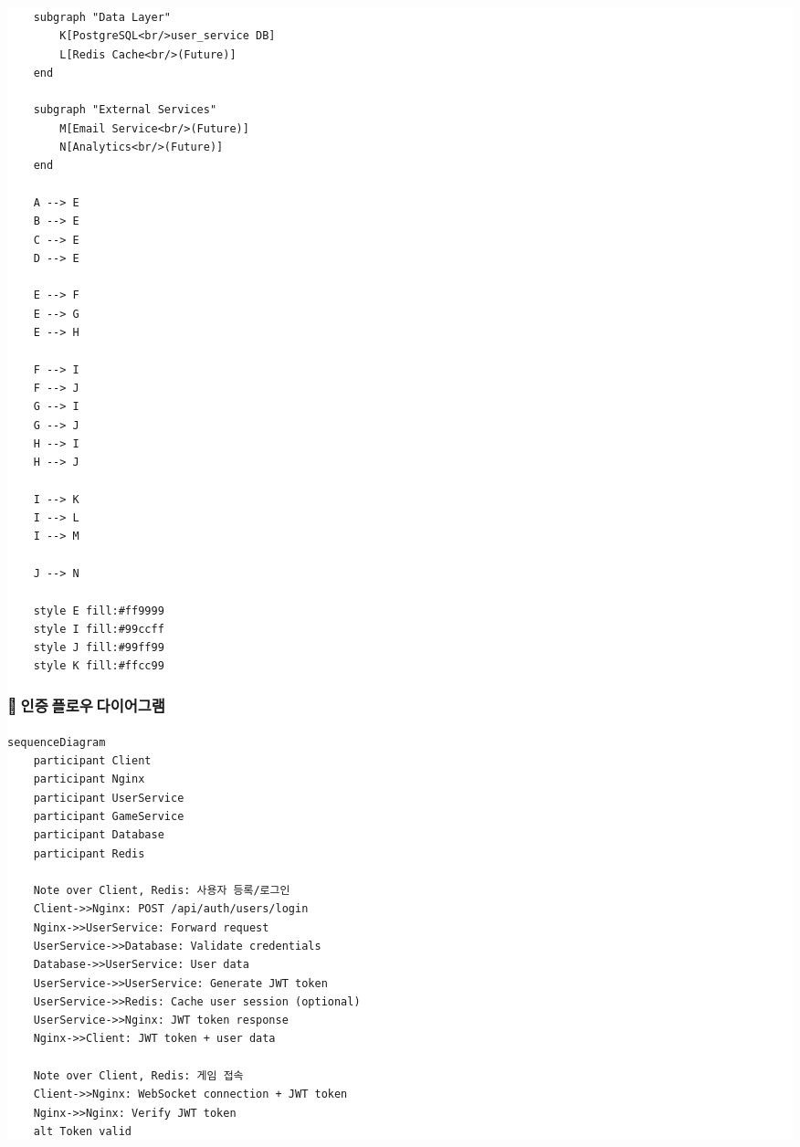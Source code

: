 ```mermaid
    subgraph "Data Layer"
        K[PostgreSQL<br/>user_service DB]
        L[Redis Cache<br/>(Future)]
    end
    
    subgraph "External Services"
        M[Email Service<br/>(Future)]
        N[Analytics<br/>(Future)]
    end
    
    A --> E
    B --> E
    C --> E
    D --> E
    
    E --> F
    E --> G
    E --> H
    
    F --> I
    F --> J
    G --> I
    G --> J
    H --> I
    H --> J
    
    I --> K
    I --> L
    I --> M
    
    J --> N
    
    style E fill:#ff9999
    style I fill:#99ccff
    style J fill:#99ff99
    style K fill:#ffcc99
```

### 🔐 인증 플로우 다이어그램

```mermaid
sequenceDiagram
    participant Client
    participant Nginx
    participant UserService
    participant GameService
    participant Database
    participant Redis
    
    Note over Client, Redis: 사용자 등록/로그인
    Client->>Nginx: POST /api/auth/users/login
    Nginx->>UserService: Forward request
    UserService->>Database: Validate credentials
    Database->>UserService: User data
    UserService->>UserService: Generate JWT token
    UserService->>Redis: Cache user session (optional)
    UserService->>Nginx: JWT token response
    Nginx->>Client: JWT token + user data
    
    Note over Client, Redis: 게임 접속
    Client->>Nginx: WebSocket connection + JWT token
    Nginx->>Nginx: Verify JWT token
    alt Token valid
```